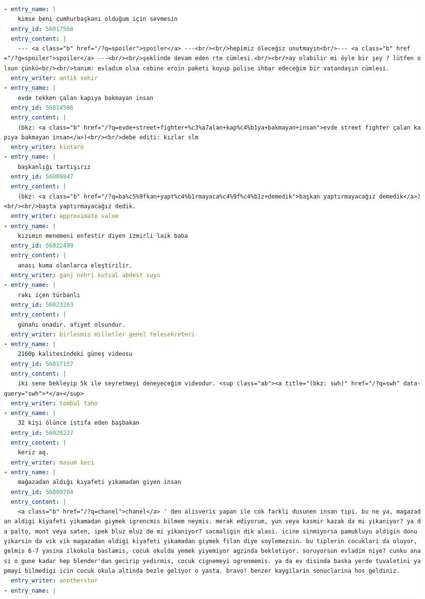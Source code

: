 ```yaml
- entry_name: |
    kimse beni cumhurbaşkanı olduğum için sevmesin
  entry_id: 56017568
  entry_content: |
    --- <a class="b" href="/?q=spoiler">spoiler</a> ---<br/><br/>hepimiz öleceğiz unutmayın<br/>--- <a class="b" href="/?q=spoiler">spoiler</a> ---<br/><br/>şeklinde devam eden rte cümlesi.<br/><br/>ay olabilir mi öyle bir şey ? lütfen olsun çünkü<br/><br/>tanım: evladım olsa cebine eroin paketi koyup polise ihbar edeceğim bir vatandaşın cümlesi.
  entry_writer: antik sehir
- entry_name: |
    evde tekken çalan kapıya bakmayan insan
  entry_id: 56014506
  entry_content: |
    (bkz: <a class="b" href="/?q=evde+street+fighter+%c3%a7alan+kap%c4%b1ya+bakmayan+insan">evde street fighter çalan kapıya bakmayan insan</a>)<br/><br/>debe editi: kızlar slm
  entry_writer: kintaro
- entry_name: |
    başkanlığı tartışırız
  entry_id: 56009847
  entry_content: |
    (bkz: <a class="b" href="/?q=ba%c5%9fkan+yapt%c4%b1rmayaca%c4%9f%c4%b1z+demedik">başkan yaptırmayacağız demedik</a>)<br/><br/>başta yaptırmayacağız dedik.
  entry_writer: approximate value
- entry_name: |
    kızımın menemeni enfestir diyen izmirli laik baba
  entry_id: 56022499
  entry_content: |
    anası kuma olanlarca eleştirilir.
  entry_writer: ganj nehri kutsal abdest suyu
- entry_name: |
    rakı içen türbanlı
  entry_id: 56023263
  entry_content: |
    günahı onadır. afiyet olsundur.
  entry_writer: birlesmis milletler genel telesekreteri
- entry_name: |
    2160p kalitesindeki güneş videosu
  entry_id: 56017157
  entry_content: |
    iki sene bekleyip 5k ile seyretmeyi deneyeceğim videodur. <sup class="ab"><a title="(bkz: swh)" href="/?q=swh" data-query="swh">*</a></sup>
  entry_writer: tombul taho
- entry_name: |
    32 kişi ölünce istifa eden başbakan
  entry_id: 56020227
  entry_content: |
    keriz aq.
  entry_writer: masum keci
- entry_name: |
    mağazadan aldığı kıyafeti yıkamadan giyen insan
  entry_id: 56009704
  entry_content: |
    <a class="b" href="/?q=chanel">chanel</a> ' den alisveris yapan ile cok farkli dusunen insan tipi. bu ne ya, magazadan aldigi kiyafeti yikamadan giymek igrencmis bilmem neymis. merak ediyorum, yun veya kasmir kazak da mi yikaniyor? ya da palto, mont veya saten, ipek bluz mluz de mi yikaniyor? sacmaligin dik alasi. icine sinmiyorsa pamukluyu aldigin donu yikarsin da vik vik magazadan aldigi kiyafeti yikamadan giymek filan diye soylemezsin. bu tiplerin cocuklari da oluyor, gelmis 6-7 yasina ilkokula baslamis, cocuk okulda yemek yiyemiyor agzinda bekletiyor. soruyorsun evladim niye? cunku anasi o gune kadar hep blender'dan gecirip yedirmis, cocuk cignemeyi ogrenmemis. ya da ev disinda baska yerde tuvaletini yapmayi bilmedigi icin cocuk okula altinda bezle geliyor o yasta. bravo! benzer kaygilarin sonuclarina hos geldiniz.
  entry_writer: anotherstar
- entry_name: |
```